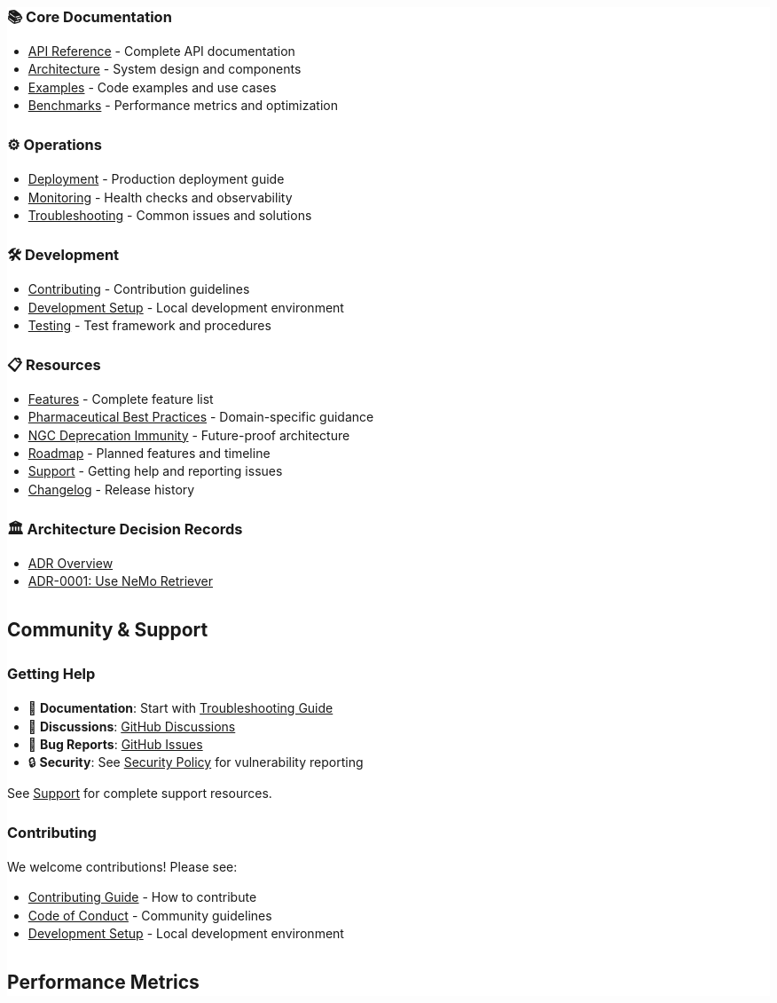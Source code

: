 ### 📚 Core Documentation
- [API Reference](API_REFERENCE.md) - Complete API documentation
- [Architecture](ARCHITECTURE.md) - System design and components
- [Examples](EXAMPLES.md) - Code examples and use cases
- [Benchmarks](BENCHMARKS.md) - Performance metrics and optimization

### ⚙️ Operations
- [Deployment](DEPLOYMENT.md) - Production deployment guide
- [Monitoring](MONITORING.md) - Health checks and observability
- [Troubleshooting](TROUBLESHOOTING_GUIDE.md) - Common issues and solutions

### 🛠️ Development
- [Contributing](CONTRIBUTING.md) - Contribution guidelines
- [Development Setup](DEVELOPMENT.md) - Local development environment
- [Testing](TESTING.md) - Test framework and procedures

### 📋 Resources
- [Features](FEATURES.md) - Complete feature list
- [Pharmaceutical Best Practices](PHARMACEUTICAL_BEST_PRACTICES.md) - Domain-specific guidance
- [NGC Deprecation Immunity](NGC_DEPRECATION_IMMUNITY.md) - Future-proof architecture
- [Roadmap](ROADMAP.md) - Planned features and timeline
- [Support](SUPPORT.md) - Getting help and reporting issues
- [Changelog](CHANGELOG.md) - Release history

### 🏛️ Architecture Decision Records
- [ADR Overview](adr/README.md)
- [ADR-0001: Use NeMo Retriever](adr/0001-use-nemo-retriever.md)

## Community & Support

### Getting Help

- 📖 **Documentation**: Start with [Troubleshooting Guide](TROUBLESHOOTING_GUIDE.md)
- 💬 **Discussions**: [GitHub Discussions](https://github.com/hendrixmm/RAG-Template-for-NVIDIA-nemoretriever/discussions)
- 🐛 **Bug Reports**: [GitHub Issues](https://github.com/hendrixmm/RAG-Template-for-NVIDIA-nemoretriever/issues)
- 🔒 **Security**: See [Security Policy](SECURITY.md) for vulnerability reporting

See [Support](SUPPORT.md) for complete support resources.

### Contributing

We welcome contributions! Please see:

- [Contributing Guide](CONTRIBUTING.md) - How to contribute
- [Code of Conduct](CODE_OF_CONDUCT.md) - Community guidelines
- [Development Setup](DEVELOPMENT.md) - Local development environment

## Performance Metrics
